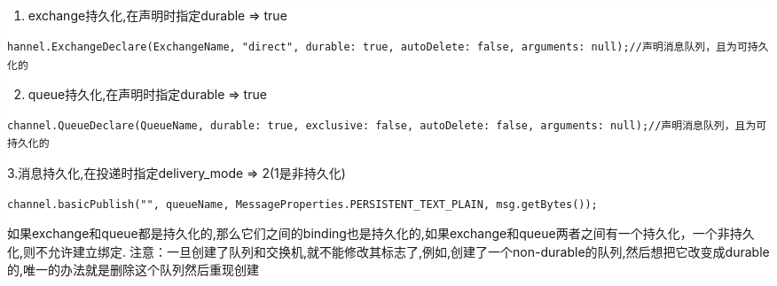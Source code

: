 1. exchange持久化,在声明时指定durable => true
```
hannel.ExchangeDeclare(ExchangeName, "direct", durable: true, autoDelete: false, arguments: null);//声明消息队列，且为可持久化的
```
2. queue持久化,在声明时指定durable => true
```
channel.QueueDeclare(QueueName, durable: true, exclusive: false, autoDelete: false, arguments: null);//声明消息队列，且为可持久化的
```
3.消息持久化,在投递时指定delivery_mode => 2(1是非持久化)
```
channel.basicPublish("", queueName, MessageProperties.PERSISTENT_TEXT_PLAIN, msg.getBytes());  
```

如果exchange和queue都是持久化的,那么它们之间的binding也是持久化的,如果exchange和queue两者之间有一个持久化，一个非持久化,则不允许建立绑定.
注意：一旦创建了队列和交换机,就不能修改其标志了,例如,创建了一个non-durable的队列,然后想把它改变成durable的,唯一的办法就是删除这个队列然后重现创建
